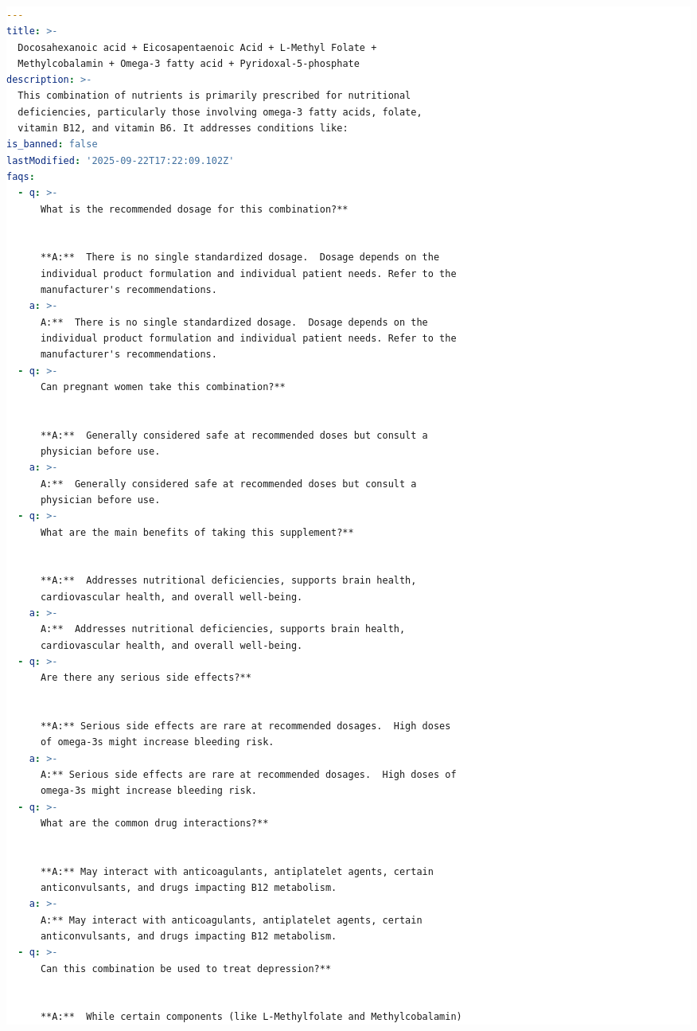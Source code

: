 ```yaml
---
title: >-
  Docosahexanoic acid + Eicosapentaenoic Acid + L-Methyl Folate +
  Methylcobalamin + Omega-3 fatty acid + Pyridoxal-5-phosphate
description: >-
  This combination of nutrients is primarily prescribed for nutritional
  deficiencies, particularly those involving omega-3 fatty acids, folate,
  vitamin B12, and vitamin B6. It addresses conditions like:
is_banned: false
lastModified: '2025-09-22T17:22:09.102Z'
faqs:
  - q: >-
      What is the recommended dosage for this combination?**


      **A:**  There is no single standardized dosage.  Dosage depends on the
      individual product formulation and individual patient needs. Refer to the
      manufacturer's recommendations.
    a: >-
      A:**  There is no single standardized dosage.  Dosage depends on the
      individual product formulation and individual patient needs. Refer to the
      manufacturer's recommendations.
  - q: >-
      Can pregnant women take this combination?**


      **A:**  Generally considered safe at recommended doses but consult a
      physician before use.
    a: >-
      A:**  Generally considered safe at recommended doses but consult a
      physician before use.
  - q: >-
      What are the main benefits of taking this supplement?**


      **A:**  Addresses nutritional deficiencies, supports brain health,
      cardiovascular health, and overall well-being.
    a: >-
      A:**  Addresses nutritional deficiencies, supports brain health,
      cardiovascular health, and overall well-being.
  - q: >-
      Are there any serious side effects?**


      **A:** Serious side effects are rare at recommended dosages.  High doses
      of omega-3s might increase bleeding risk.
    a: >-
      A:** Serious side effects are rare at recommended dosages.  High doses of
      omega-3s might increase bleeding risk.
  - q: >-
      What are the common drug interactions?**


      **A:** May interact with anticoagulants, antiplatelet agents, certain
      anticonvulsants, and drugs impacting B12 metabolism.
    a: >-
      A:** May interact with anticoagulants, antiplatelet agents, certain
      anticonvulsants, and drugs impacting B12 metabolism.
  - q: >-
      Can this combination be used to treat depression?**


      **A:**  While certain components (like L-Methylfolate and Methylcobalamin)
```
